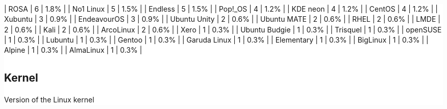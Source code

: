 | ROSA          | 6         | 1.8%    |
| No1 Linux     | 5         | 1.5%    |
| Endless       | 5         | 1.5%    |
| Pop!_OS       | 4         | 1.2%    |
| KDE neon      | 4         | 1.2%    |
| CentOS        | 4         | 1.2%    |
| Xubuntu       | 3         | 0.9%    |
| EndeavourOS   | 3         | 0.9%    |
| Ubuntu Unity  | 2         | 0.6%    |
| Ubuntu MATE   | 2         | 0.6%    |
| RHEL          | 2         | 0.6%    |
| LMDE          | 2         | 0.6%    |
| Kali          | 2         | 0.6%    |
| ArcoLinux     | 2         | 0.6%    |
| Xero          | 1         | 0.3%    |
| Ubuntu Budgie | 1         | 0.3%    |
| Trisquel      | 1         | 0.3%    |
| openSUSE      | 1         | 0.3%    |
| Lubuntu       | 1         | 0.3%    |
| Gentoo        | 1         | 0.3%    |
| Garuda Linux  | 1         | 0.3%    |
| Elementary    | 1         | 0.3%    |
| BigLinux      | 1         | 0.3%    |
| Alpine        | 1         | 0.3%    |
| AlmaLinux     | 1         | 0.3%    |

Kernel
------

Version of the Linux kernel
